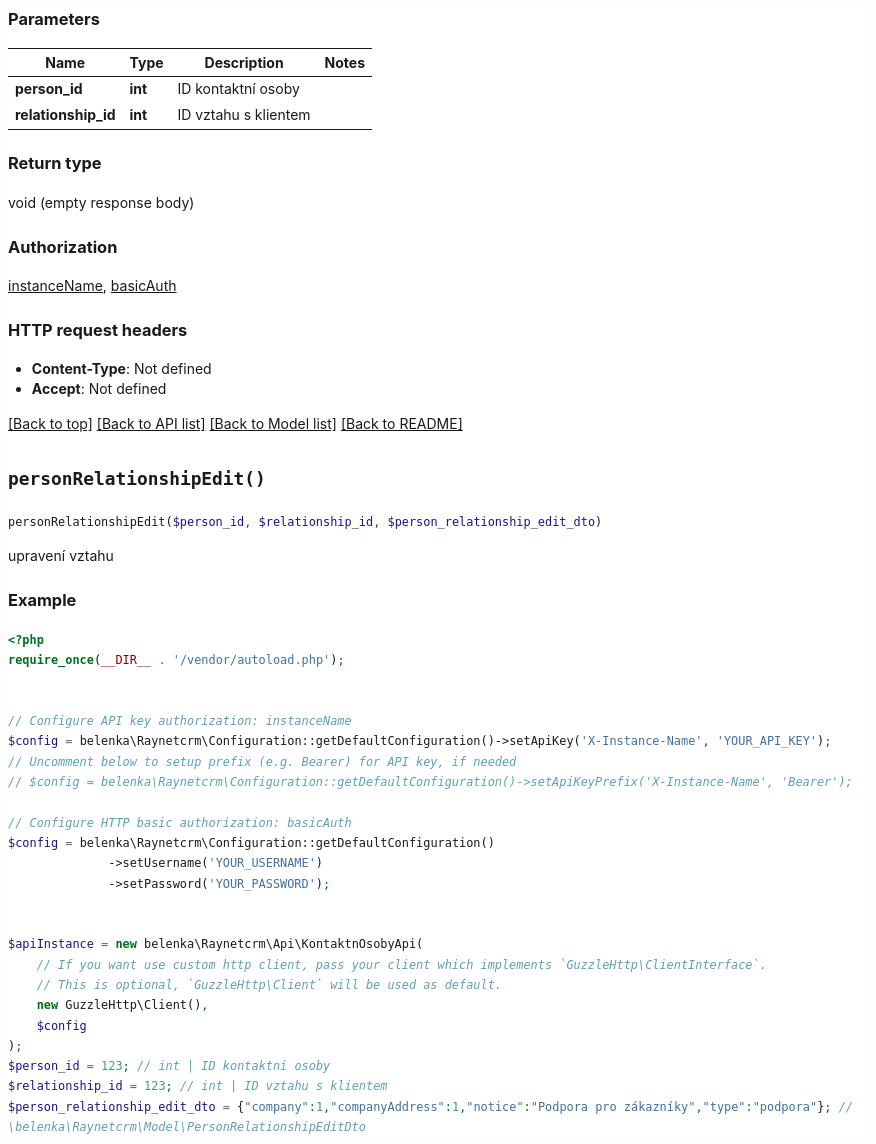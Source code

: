 ### Parameters

| Name | Type | Description  | Notes |
| ------------- | ------------- | ------------- | ------------- |
| **person_id** | **int**| ID kontaktní osoby | |
| **relationship_id** | **int**| ID vztahu s klientem | |

### Return type

void (empty response body)

### Authorization

[instanceName](../../README.md#instanceName), [basicAuth](../../README.md#basicAuth)

### HTTP request headers

- **Content-Type**: Not defined
- **Accept**: Not defined

[[Back to top]](#) [[Back to API list]](../../README.md#endpoints)
[[Back to Model list]](../../README.md#models)
[[Back to README]](../../README.md)

## `personRelationshipEdit()`

```php
personRelationshipEdit($person_id, $relationship_id, $person_relationship_edit_dto)
```

upravení vztahu



### Example

```php
<?php
require_once(__DIR__ . '/vendor/autoload.php');


// Configure API key authorization: instanceName
$config = belenka\Raynetcrm\Configuration::getDefaultConfiguration()->setApiKey('X-Instance-Name', 'YOUR_API_KEY');
// Uncomment below to setup prefix (e.g. Bearer) for API key, if needed
// $config = belenka\Raynetcrm\Configuration::getDefaultConfiguration()->setApiKeyPrefix('X-Instance-Name', 'Bearer');

// Configure HTTP basic authorization: basicAuth
$config = belenka\Raynetcrm\Configuration::getDefaultConfiguration()
              ->setUsername('YOUR_USERNAME')
              ->setPassword('YOUR_PASSWORD');


$apiInstance = new belenka\Raynetcrm\Api\KontaktnOsobyApi(
    // If you want use custom http client, pass your client which implements `GuzzleHttp\ClientInterface`.
    // This is optional, `GuzzleHttp\Client` will be used as default.
    new GuzzleHttp\Client(),
    $config
);
$person_id = 123; // int | ID kontaktní osoby
$relationship_id = 123; // int | ID vztahu s klientem
$person_relationship_edit_dto = {"company":1,"companyAddress":1,"notice":"Podpora pro zákazníky","type":"podpora"}; // \belenka\Raynetcrm\Model\PersonRelationshipEditDto
```